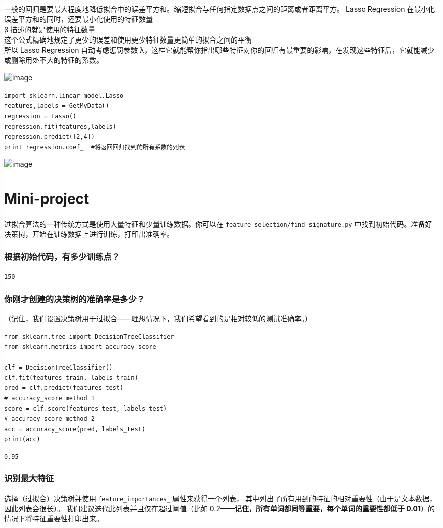 一般的回归是要最大程度地降低拟合中的误差平方和。缩短拟合与任何指定数据点之间的距离或者距离平方。
Lasso Regression 在最小化误差平方和的同时，还要最小化使用的特征数量  
β 描述的就是使用的特征数量  
这个公式精确地规定了更少的误差和使用更少特征数量更简单的拟合之间的平衡  
所以 Lasso Regression 自动考虑惩罚参数 λ，这样它就能帮你指出哪些特征对你的回归有最重要的影响，在发现这些特征后，它就能减少或删除用处不大的特征的系数。


![image](https://raw.githubusercontent.com/hufe09/GitNote-Images/master/Picee/image.z3qtax96dfa.png)

```
import sklearn.linear_model.Lasso
features,labels = GetMyData()
regression = Lasso()
regression.fit(features,labels)
regression.predict([2,4]) 
print regression.coef_  #将返回回归找到的所有系数的列表
```



![image](https://raw.githubusercontent.com/hufe09/GitNote-Images/master/Picee/image.abw5vkte83.png)



# Mini-project

过拟合算法的一种传统方式是使用大量特征和少量训练数据。你可以在 `feature_selection/find_signature.py` 中找到初始代码。准备好决策树，开始在训练数据上进行训练，打印出准确率。

###  根据初始代码，有多少训练点？
`150`

###  你刚才创建的决策树的准确率是多少？

（记住，我们设置决策树用于过拟合——理想情况下，我们希望看到的是相对较低的测试准确率。）

```
from sklearn.tree import DecisionTreeClassifier
from sklearn.metrics import accuracy_score

clf = DecisionTreeClassifier()
clf.fit(features_train, labels_train)
pred = clf.predict(features_test)
# accuracy_score method 1
score = clf.score(features_test, labels_test)
# accuracy_score method 2
acc = accuracy_score(pred, labels_test)
print(acc)
```

```
0.95
```
### 识别最大特征
选择（过拟合）决策树并使用 `feature_importances_` 属性来获得一个列表， 其中列出了所有用到的特征的相对重要性（由于是文本数据，因此列表会很长）。 我们建议迭代此列表并且仅在超过阈值（比如 0.2——**记住，所有单词都同等重要，每个单词的重要性都低于 0.01**）的情况下将特征重要性打印出来。
